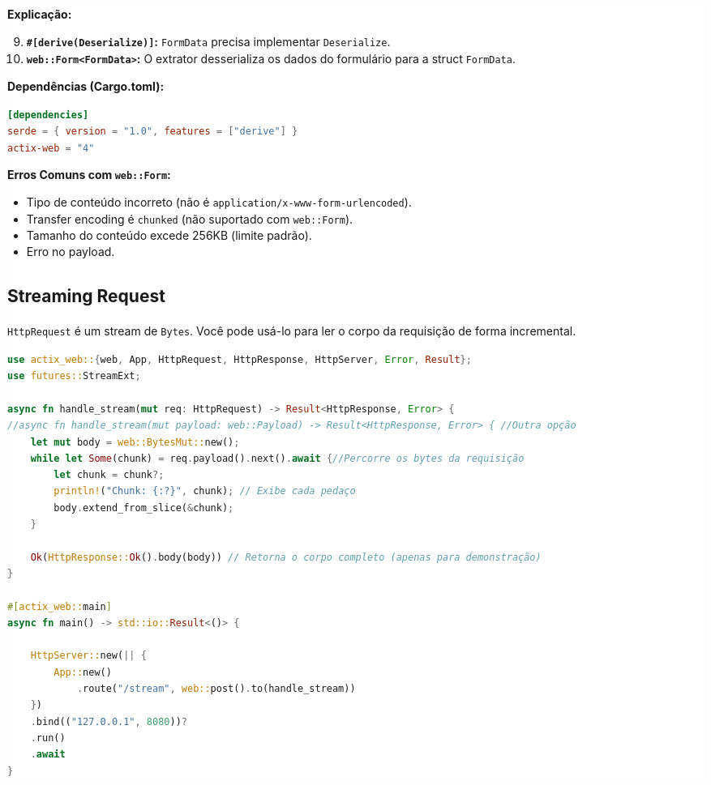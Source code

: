 **Explicação:**

9.  **`#[derive(Deserialize)]`:**  `FormData` precisa implementar `Deserialize`.
10.  **`web::Form<FormData>`:**  O extrator desserializa os dados do formulário para a struct `FormData`.

**Dependências (Cargo.toml):**

```toml
[dependencies]
serde = { version = "1.0", features = ["derive"] }
actix-web = "4"
```

**Erros Comuns com `web::Form`:**

-   Tipo de conteúdo incorreto (não é `application/x-www-form-urlencoded`).
-   Transfer encoding é `chunked` (não suportado com `web::Form`).
-   Tamanho do conteúdo excede 256KB (limite padrão).
-   Erro no payload.

## Streaming Request

`HttpRequest` é um stream de `Bytes`.  Você pode usá-lo para ler o corpo da requisição de forma incremental.

```rust
use actix_web::{web, App, HttpRequest, HttpResponse, HttpServer, Error, Result};
use futures::StreamExt;

async fn handle_stream(mut req: HttpRequest) -> Result<HttpResponse, Error> {
//async fn handle_stream(mut payload: web::Payload) -> Result<HttpResponse, Error> { //Outra opção
    let mut body = web::BytesMut::new();
    while let Some(chunk) = req.payload().next().await {//Percorre os bytes da requisição
        let chunk = chunk?;
        println!("Chunk: {:?}", chunk); // Exibe cada pedaço
        body.extend_from_slice(&chunk);
    }

    Ok(HttpResponse::Ok().body(body)) // Retorna o corpo completo (apenas para demonstração)
}

#[actix_web::main]
async fn main() -> std::io::Result<()> {

    HttpServer::new(|| {
        App::new()
            .route("/stream", web::post().to(handle_stream))
    })
    .bind(("127.0.0.1", 8080))?
    .run()
    .await
}
```
